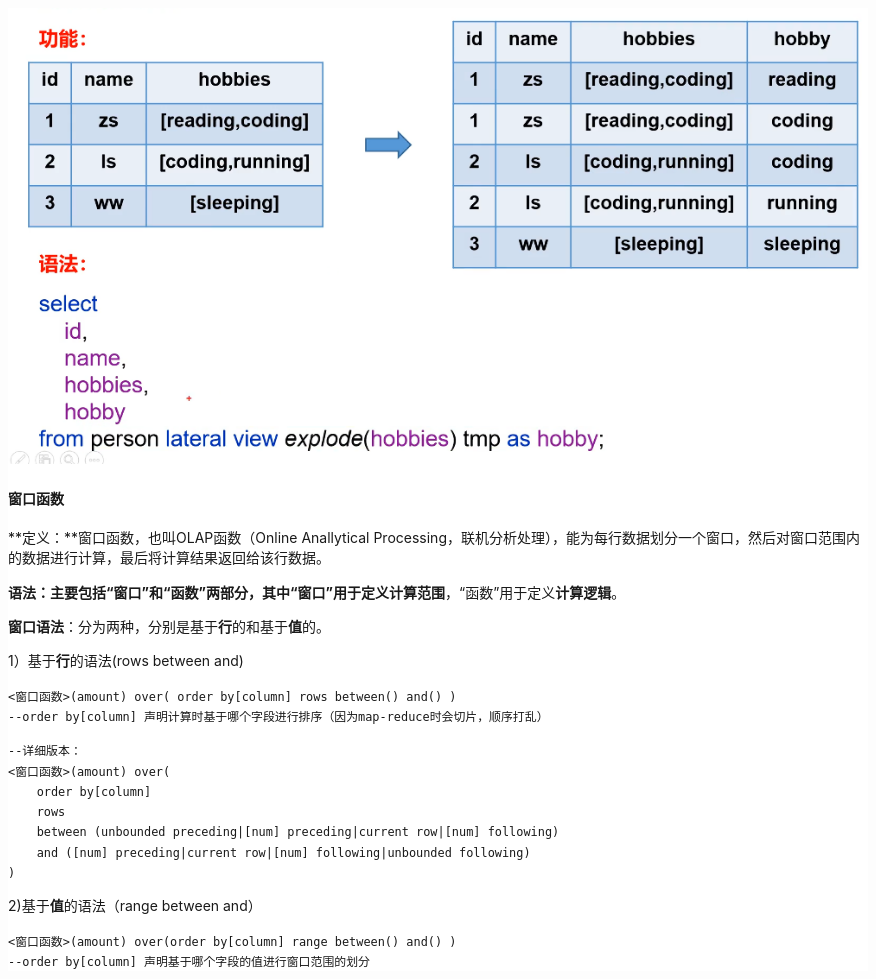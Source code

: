 ![image-20240710195245242](./../pictures/image-20240710195245242.png)

#### **窗口函数**

**定义：**窗口函数，也叫OLAP函数（Online Anallytical Processing，联机分析处理），能为每行数据划分一个窗口，然后对窗口范围内的数据进行计算，最后将计算结果返回给该行数据。

**语法：**主要包括“窗口”和“函数”两部分，其中“窗口”用于定义**计算范围**，“函数”用于定义**计算逻辑**。

**窗口语法**：分为两种，分别是基于**行**的和基于**值**的。

1）基于**行**的语法(rows between and)

```hive
<窗口函数>(amount) over( order by[column] rows between() and() )
--order by[column] 声明计算时基于哪个字段进行排序（因为map-reduce时会切片，顺序打乱）
```

```hive
--详细版本：
<窗口函数>(amount) over(
    order by[column] 
    rows 
    between (unbounded preceding|[num] preceding|current row|[num] following) 
    and ([num] preceding|current row|[num] following|unbounded following)
)
```

2)基于**值**的语法（range between and）

```hive
<窗口函数>(amount) over(order by[column] range between() and() )
--order by[column] 声明基于哪个字段的值进行窗口范围的划分
```


[hive笔记（atguigu）]: ..\..\Hive3.1.3\笔记\尚硅谷大数据技术之Hive（V4.8.0）.docx
[Hive函数文档]: .\Hive函数.docx